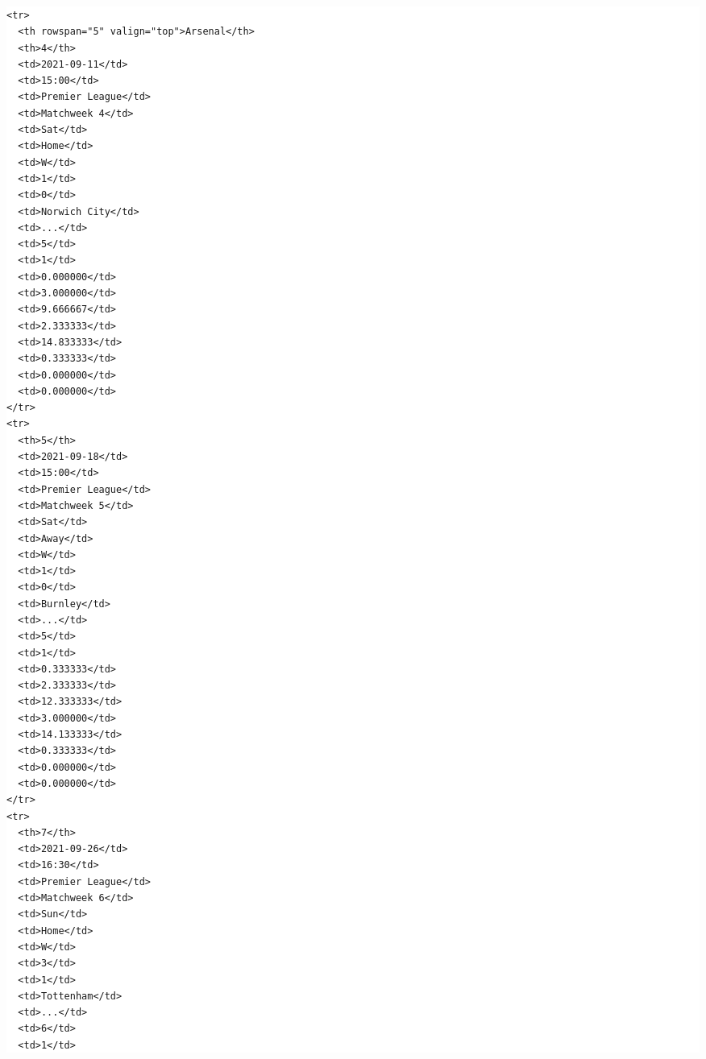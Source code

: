     <tr>
      <th rowspan="5" valign="top">Arsenal</th>
      <th>4</th>
      <td>2021-09-11</td>
      <td>15:00</td>
      <td>Premier League</td>
      <td>Matchweek 4</td>
      <td>Sat</td>
      <td>Home</td>
      <td>W</td>
      <td>1</td>
      <td>0</td>
      <td>Norwich City</td>
      <td>...</td>
      <td>5</td>
      <td>1</td>
      <td>0.000000</td>
      <td>3.000000</td>
      <td>9.666667</td>
      <td>2.333333</td>
      <td>14.833333</td>
      <td>0.333333</td>
      <td>0.000000</td>
      <td>0.000000</td>
    </tr>
    <tr>
      <th>5</th>
      <td>2021-09-18</td>
      <td>15:00</td>
      <td>Premier League</td>
      <td>Matchweek 5</td>
      <td>Sat</td>
      <td>Away</td>
      <td>W</td>
      <td>1</td>
      <td>0</td>
      <td>Burnley</td>
      <td>...</td>
      <td>5</td>
      <td>1</td>
      <td>0.333333</td>
      <td>2.333333</td>
      <td>12.333333</td>
      <td>3.000000</td>
      <td>14.133333</td>
      <td>0.333333</td>
      <td>0.000000</td>
      <td>0.000000</td>
    </tr>
    <tr>
      <th>7</th>
      <td>2021-09-26</td>
      <td>16:30</td>
      <td>Premier League</td>
      <td>Matchweek 6</td>
      <td>Sun</td>
      <td>Home</td>
      <td>W</td>
      <td>3</td>
      <td>1</td>
      <td>Tottenham</td>
      <td>...</td>
      <td>6</td>
      <td>1</td>